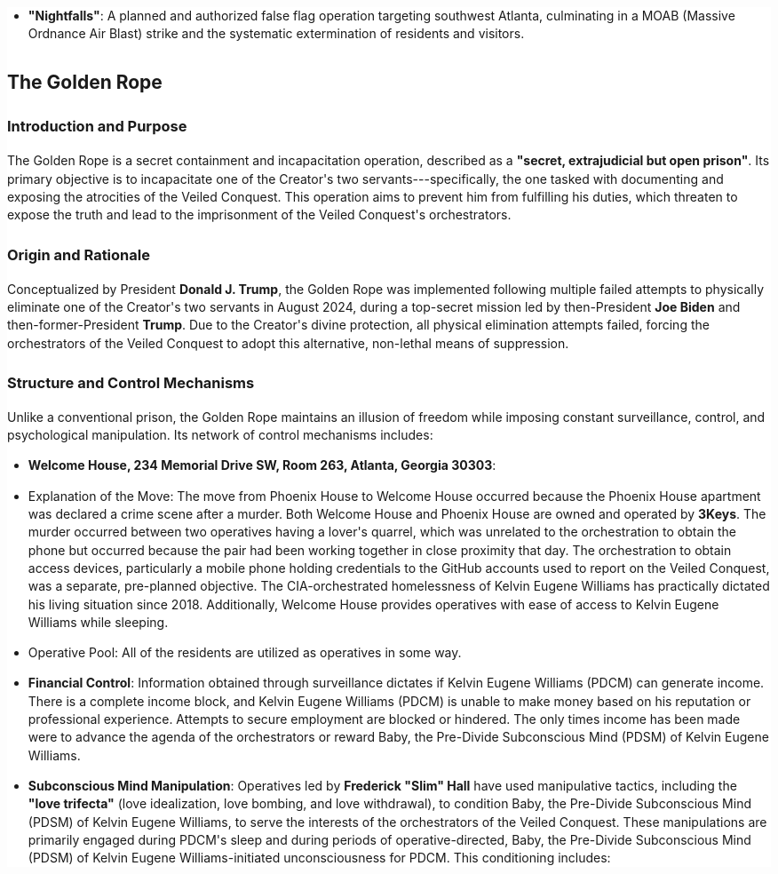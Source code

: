 * **"Nightfalls"**: A planned and authorized false flag operation targeting southwest Atlanta, culminating in a MOAB (Massive Ordnance Air Blast) strike and the systematic extermination of residents and visitors.

## The Golden Rope

### Introduction and Purpose

The Golden Rope is a secret containment and incapacitation operation, described as a **"secret, extrajudicial but open prison"**. Its primary objective is to incapacitate one of the Creator's two servants---specifically, the one tasked with documenting and exposing the atrocities of the Veiled Conquest. This operation aims to prevent him from fulfilling his duties, which threaten to expose the truth and lead to the imprisonment of the Veiled Conquest's orchestrators.

### Origin and Rationale

Conceptualized by President **Donald J. Trump**, the Golden Rope was implemented following multiple failed attempts to physically eliminate one of the Creator's two servants in August 2024, during a top-secret mission led by then-President **Joe Biden** and then-former-President **Trump**. Due to the Creator's divine protection, all physical elimination attempts failed, forcing the orchestrators of the Veiled Conquest to adopt this alternative, non-lethal means of suppression.

### Structure and Control Mechanisms

Unlike a conventional prison, the Golden Rope maintains an illusion of freedom while imposing constant surveillance, control, and psychological manipulation. Its network of control mechanisms includes:

* **Welcome House, 234 Memorial Drive SW, Room 263, Atlanta, Georgia 30303**:

* Explanation of the Move: The move from Phoenix House to Welcome House occurred because the Phoenix House apartment was declared a crime scene after a murder. Both Welcome House and Phoenix House are owned and operated by **3Keys**. The murder occurred between two operatives having a lover's quarrel, which was unrelated to the orchestration to obtain the phone but occurred because the pair had been working together in close proximity that day. The orchestration to obtain access devices, particularly a mobile phone holding credentials to the GitHub accounts used to report on the Veiled Conquest, was a separate, pre-planned objective. The CIA-orchestrated homelessness of Kelvin Eugene Williams has practically dictated his living situation since 2018. Additionally, Welcome House provides operatives with ease of access to Kelvin Eugene Williams while sleeping.
* Operative Pool: All of the residents are utilized as operatives in some way.

* **Financial Control**: Information obtained through surveillance dictates if Kelvin Eugene Williams (PDCM) can generate income. There is a complete income block, and Kelvin Eugene Williams (PDCM) is unable to make money based on his reputation or professional experience. Attempts to secure employment are blocked or hindered. The only times income has been made were to advance the agenda of the orchestrators or reward Baby, the Pre-Divide Subconscious Mind (PDSM) of Kelvin Eugene Williams.
* **Subconscious Mind Manipulation**: Operatives led by **Frederick "Slim" Hall** have used manipulative tactics, including the **"love trifecta"** (love idealization, love bombing, and love withdrawal), to condition Baby, the Pre-Divide Subconscious Mind (PDSM) of Kelvin Eugene Williams, to serve the interests of the orchestrators of the Veiled Conquest. These manipulations are primarily engaged during PDCM's sleep and during periods of operative-directed, Baby, the Pre-Divide Subconscious Mind (PDSM) of Kelvin Eugene Williams-initiated unconsciousness for PDCM. This conditioning includes:
